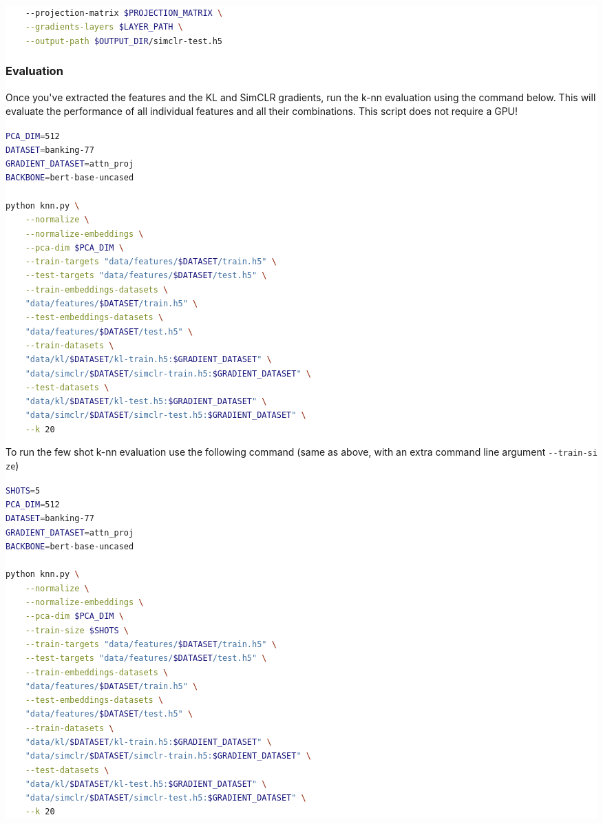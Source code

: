 ```sh
    --projection-matrix $PROJECTION_MATRIX \
    --gradients-layers $LAYER_PATH \
    --output-path $OUTPUT_DIR/simclr-test.h5
```

### Evaluation

Once you've extracted the features and the KL and SimCLR gradients, run the k-nn evaluation using the command below. This will evaluate the performance of all individual features and all their combinations. This script does not require a GPU!

```sh
PCA_DIM=512
DATASET=banking-77
GRADIENT_DATASET=attn_proj
BACKBONE=bert-base-uncased

python knn.py \
    --normalize \
    --normalize-embeddings \
    --pca-dim $PCA_DIM \
    --train-targets "data/features/$DATASET/train.h5" \
    --test-targets "data/features/$DATASET/test.h5" \
    --train-embeddings-datasets \
    "data/features/$DATASET/train.h5" \
    --test-embeddings-datasets \
    "data/features/$DATASET/test.h5" \
    --train-datasets \
    "data/kl/$DATASET/kl-train.h5:$GRADIENT_DATASET" \
    "data/simclr/$DATASET/simclr-train.h5:$GRADIENT_DATASET" \
    --test-datasets \
    "data/kl/$DATASET/kl-test.h5:$GRADIENT_DATASET" \
    "data/simclr/$DATASET/simclr-test.h5:$GRADIENT_DATASET" \
    --k 20
```

To run the few shot k-nn evaluation use the following command (same as above, with an extra command line argument `--train-size`)

```sh
SHOTS=5
PCA_DIM=512
DATASET=banking-77
GRADIENT_DATASET=attn_proj
BACKBONE=bert-base-uncased

python knn.py \
    --normalize \
    --normalize-embeddings \
    --pca-dim $PCA_DIM \
    --train-size $SHOTS \
    --train-targets "data/features/$DATASET/train.h5" \
    --test-targets "data/features/$DATASET/test.h5" \
    --train-embeddings-datasets \
    "data/features/$DATASET/train.h5" \
    --test-embeddings-datasets \
    "data/features/$DATASET/test.h5" \
    --train-datasets \
    "data/kl/$DATASET/kl-train.h5:$GRADIENT_DATASET" \
    "data/simclr/$DATASET/simclr-train.h5:$GRADIENT_DATASET" \
    --test-datasets \
    "data/kl/$DATASET/kl-test.h5:$GRADIENT_DATASET" \
    "data/simclr/$DATASET/simclr-test.h5:$GRADIENT_DATASET" \
    --k 20
```
